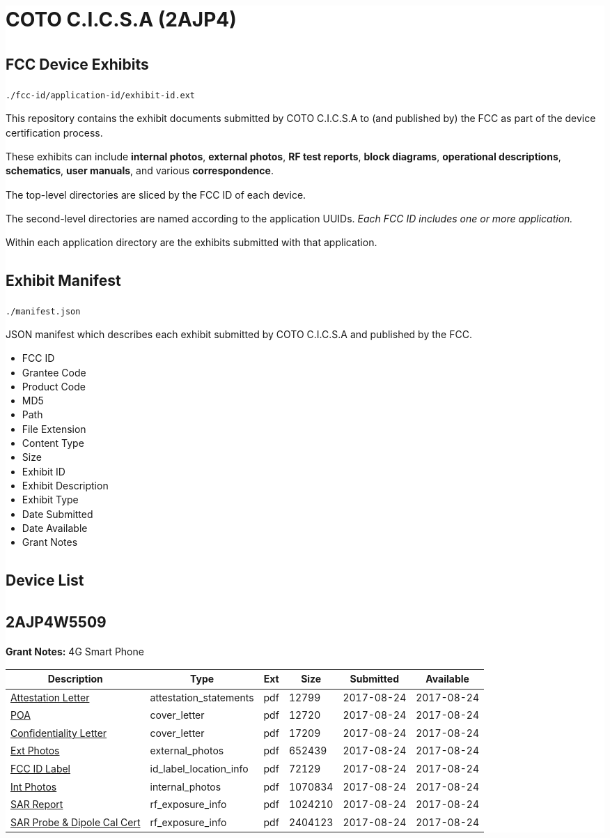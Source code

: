 # COTO C.I.C.S.A (2AJP4)
## FCC Device Exhibits

```
./fcc-id/application-id/exhibit-id.ext
```

This repository contains the exhibit documents submitted by COTO C.I.C.S.A to (and published by) the FCC as part of the device certification process.

These exhibits can include **internal photos**, **external photos**, **RF test reports**, **block diagrams**, **operational descriptions**, **schematics**, **user manuals**, and various **correspondence**.

The top-level directories are sliced by the FCC ID of each device.

The second-level directories are named according to the application UUIDs. *Each FCC ID includes one or more application.*

Within each application directory are the exhibits submitted with that application. 

## Exhibit Manifest

```
./manifest.json
```

JSON manifest which describes each exhibit submitted by COTO C.I.C.S.A and published by the FCC.

- FCC ID
- Grantee Code
- Product Code
- MD5
- Path
- File Extension
- Content Type
- Size
- Exhibit ID
- Exhibit Description
- Exhibit Type
- Date Submitted
- Date Available
- Grant Notes

## Device List
## 2AJP4W5509
**Grant Notes:** 4G Smart Phone

| Description | Type | Ext | Size | Submitted | Available |
| ----------- | ---- | --- | ---- | --------- | --------- |
| [Attestation Letter](2AJP4W5509/b468ba24eaa42c6ce21bcd851095eb13/3525949.pdf) | attestation_statements | pdf | 12799 | 2017-08-24 | 2017-08-24 |
| [POA](2AJP4W5509/b468ba24eaa42c6ce21bcd851095eb13/3525947.pdf) | cover_letter | pdf | 12720 | 2017-08-24 | 2017-08-24 |
| [Confidentiality Letter](2AJP4W5509/b468ba24eaa42c6ce21bcd851095eb13/3525948.pdf) | cover_letter | pdf | 17209 | 2017-08-24 | 2017-08-24 |
| [Ext Photos](2AJP4W5509/b468ba24eaa42c6ce21bcd851095eb13/3525951.pdf) | external_photos | pdf | 652439 | 2017-08-24 | 2017-08-24 |
| [FCC ID Label](2AJP4W5509/b468ba24eaa42c6ce21bcd851095eb13/3525952.pdf) | id_label_location_info | pdf | 72129 | 2017-08-24 | 2017-08-24 |
| [Int Photos](2AJP4W5509/b468ba24eaa42c6ce21bcd851095eb13/3525953.pdf) | internal_photos | pdf | 1070834 | 2017-08-24 | 2017-08-24 |
| [SAR Report](2AJP4W5509/b468ba24eaa42c6ce21bcd851095eb13/3525960.pdf) | rf_exposure_info | pdf | 1024210 | 2017-08-24 | 2017-08-24 |
| [SAR Probe & Dipole Cal Cert](2AJP4W5509/b468ba24eaa42c6ce21bcd851095eb13/3525961.pdf) | rf_exposure_info | pdf | 2404123 | 2017-08-24 | 2017-08-24 |